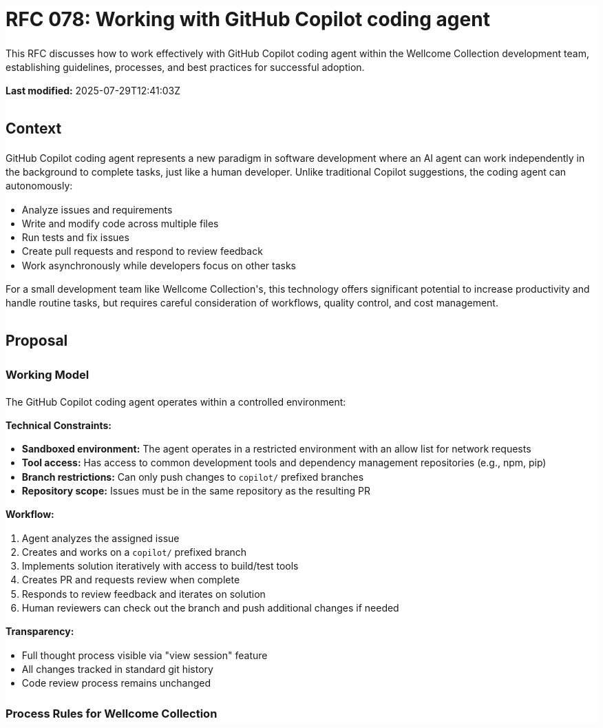 # RFC 078: Working with GitHub Copilot coding agent

This RFC discusses how to work effectively with GitHub Copilot coding agent within the Wellcome Collection development team, establishing guidelines, processes, and best practices for successful adoption.

**Last modified:** 2025-07-29T12:41:03Z

## Context

GitHub Copilot coding agent represents a new paradigm in software development where an AI agent can work independently in the background to complete tasks, just like a human developer. Unlike traditional Copilot suggestions, the coding agent can autonomously:

- Analyze issues and requirements
- Write and modify code across multiple files
- Run tests and fix issues
- Create pull requests and respond to review feedback
- Work asynchronously while developers focus on other tasks

For a small development team like Wellcome Collection's, this technology offers significant potential to increase productivity and handle routine tasks, but requires careful consideration of workflows, quality control, and cost management.

## Proposal

### Working Model

The GitHub Copilot coding agent operates within a controlled environment:

**Technical Constraints:**
- **Sandboxed environment:** The agent operates in a restricted environment with an allow list for network requests
- **Tool access:** Has access to common development tools and dependency management repositories (e.g., npm, pip)
- **Branch restrictions:** Can only push changes to `copilot/` prefixed branches
- **Repository scope:** Issues must be in the same repository as the resulting PR

**Workflow:**
1. Agent analyzes the assigned issue
2. Creates and works on a `copilot/` prefixed branch
3. Implements solution iteratively with access to build/test tools
4. Creates PR and requests review when complete
5. Responds to review feedback and iterates on solution
6. Human reviewers can check out the branch and push additional changes if needed

**Transparency:**
- Full thought process visible via "view session" feature
- All changes tracked in standard git history
- Code review process remains unchanged

### Process Rules for Wellcome Collection
